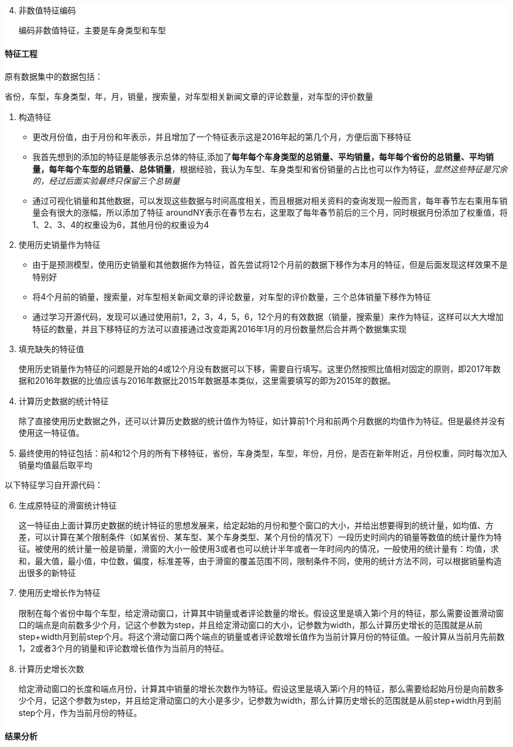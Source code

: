 4. 非数值特征编码

   编码非数值特征，主要是车身类型和车型

#### 特征工程

原有数据集中的数据包括：

省份，车型，车身类型，年，月，销量，搜索量，对车型相关新闻文章的评论数量，对车型的评价数量

1. 构造特征

   - 更改月份值，由于月份和年表示，并且增加了一个特征表示这是2016年起的第几个月，方便后面下移特征

   - 我首先想到的添加的特征是能够表示总体的特征,添加了**每年每个车身类型的总销量、平均销量，每年每个省份的总销量、平均销量，每年每个车型的总销量、总体销量**，根据经验，我认为车型、车身类型和省份销量的占比也可以作为特征，*显然这些特征是冗余的，经过后面实验最终只保留三个总销量*

   - 通过可视化销量和其他数据，可以发现这些数据与时间高度相关，而且根据对相关资料的查询发现一般而言，每年春节左右乘用车销量会有很大的涨幅，所以添加了特征 aroundNY表示在春节左右，这里取了每年春节前后的三个月，同时根据月份添加了权重值，将1、2、3、4的权重设为6，其他月份的权重设为4

2. 使用历史销量作为特征

   - 由于是预测模型，使用历史销量和其他数据作为特征，首先尝试将12个月前的数据下移作为本月的特征，但是后面发现这样效果不是特别好

   - 将4个月前的销量，搜索量，对车型相关新闻文章的评论数量，对车型的评价数量，三个总体销量下移作为特征

   - 通过学习开源代码，发现可以通过使用前1，2，3，4，5，6，12个月的有效数据（销量，搜索量）来作为特征，这样可以大大增加特征的数量，并且下移特征的方法可以直接通过改变距离2016年1月的月份数量然后合并两个数据集实现

3. 填充缺失的特征值

   使用历史销量作为特征的问题是开始的4或12个月没有数据可以下移，需要自行填写。这里仍然按照比值相对固定的原则，即2017年数据和2016年数据的比值应该与2016年数据比2015年数据基本类似，这里需要填写的即为2015年的数据。


4. 计算历史数据的统计特征

   除了直接使用历史数据之外，还可以计算历史数据的统计值作为特征，如计算前1个月和前两个月数据的均值作为特征。但是最终并没有使用这一特征值。

5. 最终使用的特征包括：前4和12个月的所有下移特征，省份，车身类型，车型，年份，月份，是否在新年附近，月份权重，同时每次加入销量均值最后取平均

以下特征学习自开源代码：

6. 生成原特征的滑窗统计特征

   这一特征由上面计算历史数据的统计特征的思想发展来，给定起始的月份和整个窗口的大小，并给出想要得到的统计量，如均值、方差，可以计算在某个限制条件（如某省份、某车型、某个车身类型、某个月份的情况下）一段历史时间内的销量等数值的统计量作为特征。被使用的统计量一般是销量，滑窗的大小一般使用3或者也可以统计半年或者一年时间内的情况，一般使用的统计量有：均值，求和，最大值，最小值，中位数，偏度，标准差等，由于滑窗的覆盖范围不同，限制条件不同，使用的统计方法不同，可以根据销量构造出很多的新特征

7. 使用历史增长作为特征

   限制在每个省份中每个车型，给定滑动窗口，计算其中销量或者评论数量的增长。假设这里是填入第i个月的特征，那么需要设置滑动窗口的端点是向前数多少个月，记这个参数为step，并且给定滑动窗口的大小，记参数为width，那么计算历史增长的范围就是从前step+width月到前step个月。将这个滑动窗口两个端点的销量或者评论数增长值作为当前计算月份的特征值。一般计算从当前月先前数1，2或者3个月的销量和评论数增长值作为当前月的特征。

8. 计算历史增长次数

   给定滑动窗口的长度和端点月份，计算其中销量的增长次数作为特征。假设这里是填入第i个月的特征，那么需要给起始月份是向前数多少个月，记这个参数为step，并且给定滑动窗口的大小是多少，记参数为width，那么计算历史增长的范围就是从前step+width月到前step个月，作为当前月份的特征。

#### 结果分析
